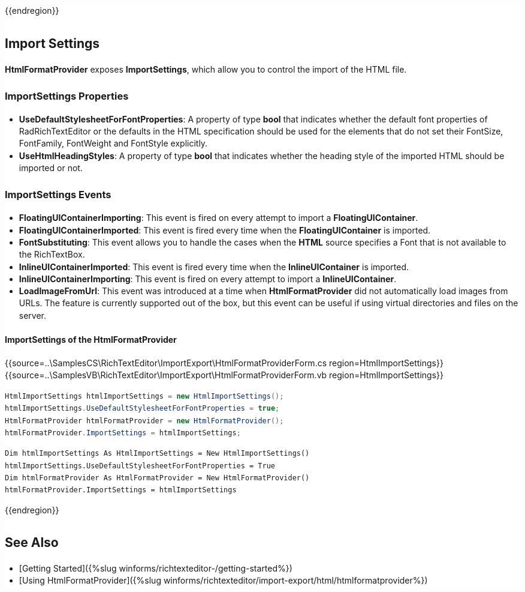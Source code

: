 {{endregion}}

## Import Settings

__HtmlFormatProvider__ exposes __ImportSettings__, which allow you to control the import of the HTML file.

### ImportSettings Properties
* __UseDefaultStylesheetForFontProperties__: A property of type __bool__ that indicates whether the default font properties of RadRichTextEditor or the defaults in the HTML specification should be used for the elements that do not set their FontSize, FontFamily, FontWeight and FontStyle explicitly.
* __UseHtmlHeadingStyles__: A property of type __bool__ that indicates whether the heading style of the imported HTML should be imported or not.

### ImportSettings Events

* __FloatingUIContainerImporting__: This event is fired on every attempt to import a __FloatingUIContainer__.
* __FloatingUIContainerImported__: This event is fired every time when the __FloatingUIContainer__ is imported.
* __FontSubstituting__: This event allows you to handle the cases when the __HTML__ source specifies a Font that is not available to the RichTextBox.
* __InlineUIContainerImported__: This event is fired every time when the __InlineUIContainer__ is imported.
* __InlineUIContainerImporting__: This event is fired on every attempt to import a __InlineUIContainer__.
* __LoadImageFromUrl__: This event was introduced at a time when __HtmlFormatProvider__ did not automatically load images from URLs. The feature is currently supported out of the box, but this event can be useful if using virtual directories and files on the server.

#### ImportSettings of the HtmlFormatProvider
{{source=..\SamplesCS\RichTextEditor\ImportExport\HtmlFormatProviderForm.cs region=HtmlImportSettings}} 
{{source=..\SamplesVB\RichTextEditor\ImportExport\HtmlFormatProviderForm.vb region=HtmlImportSettings}}
````C#
HtmlImportSettings htmlImportSettings = new HtmlImportSettings();
htmlImportSettings.UseDefaultStylesheetForFontProperties = true;
HtmlFormatProvider htmlFormatProvider = new HtmlFormatProvider();
htmlFormatProvider.ImportSettings = htmlImportSettings;

````
````VB.NET
Dim htmlImportSettings As HtmlImportSettings = New HtmlImportSettings()
htmlImportSettings.UseDefaultStylesheetForFontProperties = True
Dim htmlFormatProvider As HtmlFormatProvider = New HtmlFormatProvider()
htmlFormatProvider.ImportSettings = htmlImportSettings

````

{{endregion}}

## See Also

 * [Getting Started]({%slug winforms/richtexteditor-/getting-started%})
 * [Using HtmlFormatProvider]({%slug winforms/richtexteditor/import-export/html/htmlformatprovider%})